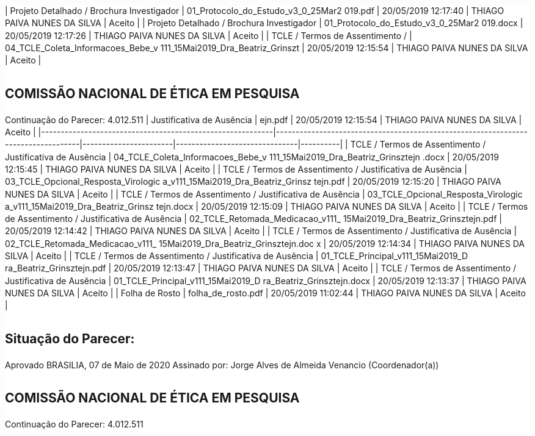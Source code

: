 | Projeto Detalhado / Brochura Investigador                             | 01_Protocolo_do_Estudo_v3_0_25Mar2 019.pdf                          | 20/05/2019 12:17:40 | THIAGO PAIVA NUNES DA SILVA | Aceito   |
| Projeto Detalhado / Brochura Investigador                             | 01_Protocolo_do_Estudo_v3_0_25Mar2 019.docx                         | 20/05/2019 12:17:26 | THIAGO PAIVA NUNES DA SILVA | Aceito   |
| TCLE / Termos de Assentimento /                                       | 04_TCLE_Coleta_Informacoes_Bebe_v 111_15Mai2019_Dra_Beatriz_Grinszt | 20/05/2019 12:15:54 | THIAGO PAIVA NUNES DA SILVA | Aceito   |
## COMISSÃO NACIONAL DE ÉTICA EM PESQUISA

Continuação do Parecer: 4.012.511
| Justificativa de Ausência                                 | ejn.pdf                                                                           | 20/05/2019 12:15:54   | THIAGO PAIVA NUNES DA SILVA   | Aceito   |
|-----------------------------------------------------------|-----------------------------------------------------------------------------------|-----------------------|-------------------------------|----------|
| TCLE / Termos de Assentimento / Justificativa de Ausência | 04_TCLE_Coleta_Informacoes_Bebe_v 111_15Mai2019_Dra_Beatriz_Grinsztejn .docx      | 20/05/2019 12:15:45   | THIAGO PAIVA NUNES DA SILVA   | Aceito   |
| TCLE / Termos de Assentimento / Justificativa de Ausência | 03_TCLE_Opcional_Resposta_Virologic a_v111_15Mai2019_Dra_Beatriz_Grinsz tejn.pdf  | 20/05/2019 12:15:20   | THIAGO PAIVA NUNES DA SILVA   | Aceito   |
| TCLE / Termos de Assentimento / Justificativa de Ausência | 03_TCLE_Opcional_Resposta_Virologic a_v111_15Mai2019_Dra_Beatriz_Grinsz tejn.docx | 20/05/2019 12:15:09   | THIAGO PAIVA NUNES DA SILVA   | Aceito   |
| TCLE / Termos de Assentimento / Justificativa de Ausência | 02_TCLE_Retomada_Medicacao_v111_ 15Mai2019_Dra_Beatriz_Grinsztejn.pdf             | 20/05/2019 12:14:42   | THIAGO PAIVA NUNES DA SILVA   | Aceito   |
| TCLE / Termos de Assentimento / Justificativa de Ausência | 02_TCLE_Retomada_Medicacao_v111_ 15Mai2019_Dra_Beatriz_Grinsztejn.doc x           | 20/05/2019 12:14:34   | THIAGO PAIVA NUNES DA SILVA   | Aceito   |
| TCLE / Termos de Assentimento / Justificativa de Ausência | 01_TCLE_Principal_v111_15Mai2019_D ra_Beatriz_Grinsztejn.pdf                      | 20/05/2019 12:13:47   | THIAGO PAIVA NUNES DA SILVA   | Aceito   |
| TCLE / Termos de Assentimento / Justificativa de Ausência | 01_TCLE_Principal_v111_15Mai2019_D ra_Beatriz_Grinsztejn.docx                     | 20/05/2019 12:13:37   | THIAGO PAIVA NUNES DA SILVA   | Aceito   |
| Folha de Rosto                                            | folha_de_rosto.pdf                                                                | 20/05/2019 11:02:44   | THIAGO PAIVA NUNES DA SILVA   | Aceito   |
## Situação do Parecer:
Aprovado
BRASILIA, 07 de Maio de 2020
Assinado por:
Jorge Alves de Almeida Venancio (Coordenador(a))
## COMISSÃO NACIONAL DE ÉTICA EM PESQUISA

Continuação do Parecer: 4.012.511
